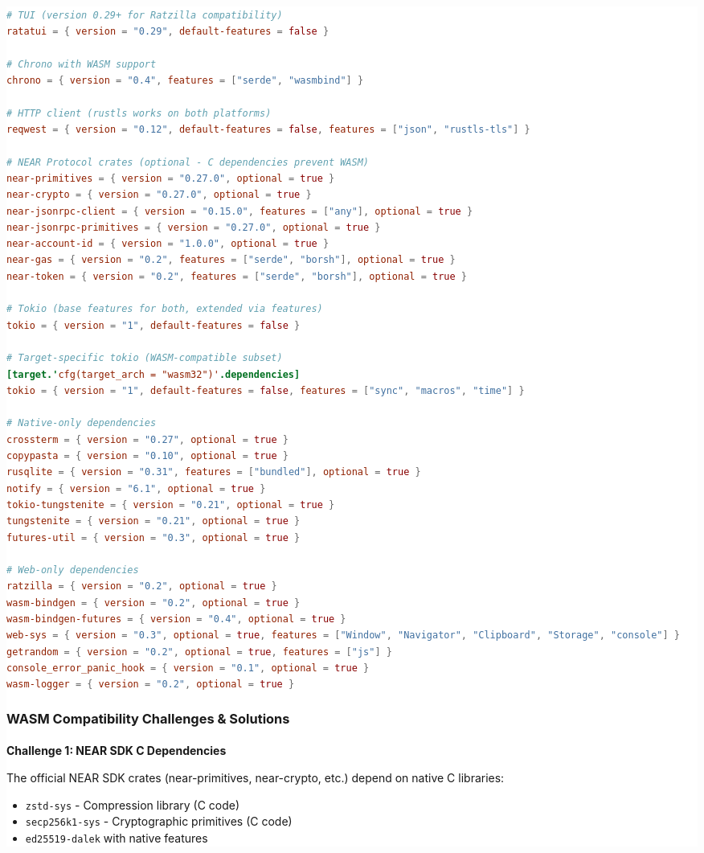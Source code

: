 ```toml
# TUI (version 0.29+ for Ratzilla compatibility)
ratatui = { version = "0.29", default-features = false }

# Chrono with WASM support
chrono = { version = "0.4", features = ["serde", "wasmbind"] }

# HTTP client (rustls works on both platforms)
reqwest = { version = "0.12", default-features = false, features = ["json", "rustls-tls"] }

# NEAR Protocol crates (optional - C dependencies prevent WASM)
near-primitives = { version = "0.27.0", optional = true }
near-crypto = { version = "0.27.0", optional = true }
near-jsonrpc-client = { version = "0.15.0", features = ["any"], optional = true }
near-jsonrpc-primitives = { version = "0.27.0", optional = true }
near-account-id = { version = "1.0.0", optional = true }
near-gas = { version = "0.2", features = ["serde", "borsh"], optional = true }
near-token = { version = "0.2", features = ["serde", "borsh"], optional = true }

# Tokio (base features for both, extended via features)
tokio = { version = "1", default-features = false }

# Target-specific tokio (WASM-compatible subset)
[target.'cfg(target_arch = "wasm32")'.dependencies]
tokio = { version = "1", default-features = false, features = ["sync", "macros", "time"] }

# Native-only dependencies
crossterm = { version = "0.27", optional = true }
copypasta = { version = "0.10", optional = true }
rusqlite = { version = "0.31", features = ["bundled"], optional = true }
notify = { version = "6.1", optional = true }
tokio-tungstenite = { version = "0.21", optional = true }
tungstenite = { version = "0.21", optional = true }
futures-util = { version = "0.3", optional = true }

# Web-only dependencies
ratzilla = { version = "0.2", optional = true }
wasm-bindgen = { version = "0.2", optional = true }
wasm-bindgen-futures = { version = "0.4", optional = true }
web-sys = { version = "0.3", optional = true, features = ["Window", "Navigator", "Clipboard", "Storage", "console"] }
getrandom = { version = "0.2", optional = true, features = ["js"] }
console_error_panic_hook = { version = "0.1", optional = true }
wasm-logger = { version = "0.2", optional = true }
```

### WASM Compatibility Challenges & Solutions

**Challenge 1: NEAR SDK C Dependencies**

The official NEAR SDK crates (near-primitives, near-crypto, etc.) depend on native C libraries:
- `zstd-sys` - Compression library (C code)
- `secp256k1-sys` - Cryptographic primitives (C code)
- `ed25519-dalek` with native features
